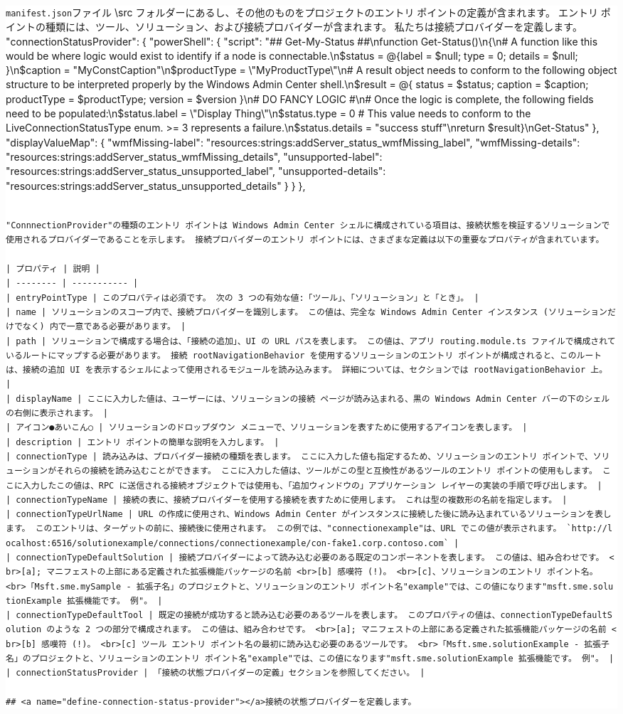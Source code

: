 ```manifest.json```ファイル \src フォルダーにあるし、その他のものをプロジェクトのエントリ ポイントの定義が含まれます。 エントリ ポイントの種類には、ツール、ソリューション、および接続プロバイダーが含まれます。 私たちは接続プロバイダーを定義します。
      "connectionStatusProvider": {
        "powerShell": {
          "script": "## Get-My-Status ##\nfunction Get-Status()\n{\n# A function like this would be where logic would exist to identify if a node is connectable.\n$status = @{label = $null; type = 0; details = $null; }\n$caption = \"MyConstCaption\"\n$productType = \"MyProductType\"\n# A result object needs to conform to the following object structure to be interpreted properly by the Windows Admin Center shell.\n$result = @{ status = $status; caption = $caption; productType = $productType; version = $version }\n# DO FANCY LOGIC #\n# Once the logic is complete, the following fields need to be populated:\n$status.label = \"Display Thing\"\n$status.type = 0 # This value needs to conform to the LiveConnectionStatusType enum. >= 3 represents a failure.\n$status.details = \"success stuff\"\nreturn $result}\nGet-Status"
        },
        "displayValueMap": {
          "wmfMissing-label": "resources:strings:addServer_status_wmfMissing_label",
          "wmfMissing-details": "resources:strings:addServer_status_wmfMissing_details",
          "unsupported-label": "resources:strings:addServer_status_unsupported_label",
          "unsupported-details": "resources:strings:addServer_status_unsupported_details"
        }
      }
    },
```

"ConnnectionProvider"の種類のエントリ ポイントは Windows Admin Center シェルに構成されている項目は、接続状態を検証するソリューションで使用されるプロバイダーであることを示します。 接続プロバイダーのエントリ ポイントには、さまざまな定義は以下の重要なプロパティが含まれています。

| プロパティ | 説明 |
| -------- | ----------- |
| entryPointType | このプロパティは必須です。 次の 3 つの有効な値:「ツール」、「ソリューション」と「とき」。 | 
| name | ソリューションのスコープ内で、接続プロバイダーを識別します。 この値は、完全な Windows Admin Center インスタンス (ソリューションだけでなく) 内で一意である必要があります。 |
| path | ソリューションで構成する場合は、「接続の追加」、UI の URL パスを表します。 この値は、アプリ routing.module.ts ファイルで構成されているルートにマップする必要があります。 接続 rootNavigationBehavior を使用するソリューションのエントリ ポイントが構成されると、このルートは、接続の追加 UI を表示するシェルによって使用されるモジュールを読み込みます。 詳細については、セクションでは rootNavigationBehavior 上。 |
| displayName | ここに入力した値は、ユーザーには、ソリューションの接続 ページが読み込まれる、黒の Windows Admin Center バーの下のシェルの右側に表示されます。 |
| アイコン●あいこん○ | ソリューションのドロップダウン メニューで、ソリューションを表すために使用するアイコンを表します。 |
| description | エントリ ポイントの簡単な説明を入力します。 |
| connectionType | 読み込みは、プロバイダー接続の種類を表します。 ここに入力した値も指定するため、ソリューションのエントリ ポイントで、ソリューションがそれらの接続を読み込むことができます。 ここに入力した値は、ツールがこの型と互換性があるツールのエントリ ポイントの使用もします。 ここに入力したこの値は、RPC に送信される接続オブジェクトでは使用も、「追加ウィンドウの」アプリケーション レイヤーの実装の手順で呼び出します。 |
| connectionTypeName | 接続の表に、接続プロバイダーを使用する接続を表すために使用します。 これは型の複数形の名前を指定します。 |
| connectionTypeUrlName | URL の作成に使用され、Windows Admin Center がインスタンスに接続した後に読み込まれているソリューションを表します。 このエントリは、ターゲットの前に、接続後に使用されます。 この例では、"connectionexample"は、URL でこの値が表示されます。 `http://localhost:6516/solutionexample/connections/connectionexample/con-fake1.corp.contoso.com` |
| connectionTypeDefaultSolution | 接続プロバイダーによって読み込む必要のある既定のコンポーネントを表します。 この値は、組み合わせです。 <br>[a]; マニフェストの上部にある定義された拡張機能パッケージの名前 <br>[b] 感嘆符 (!)。 <br>[c]、ソリューションのエントリ ポイント名。    <br>「Msft.sme.mySample - 拡張子名」のプロジェクトと、ソリューションのエントリ ポイント名"example"では、この値になります"msft.sme.solutionExample 拡張機能です。 例"。 |
| connectionTypeDefaultTool | 既定の接続が成功すると読み込む必要のあるツールを表します。 このプロパティの値は、connectionTypeDefaultSolution のような 2 つの部分で構成されます。 この値は、組み合わせです。 <br>[a]; マニフェストの上部にある定義された拡張機能パッケージの名前 <br>[b] 感嘆符 (!)。 <br>[c] ツール エントリ ポイント名の最初に読み込む必要のあるツールです。 <br>「Msft.sme.solutionExample - 拡張子名」のプロジェクトと、ソリューションのエントリ ポイント名"example"では、この値になります"msft.sme.solutionExample 拡張機能です。 例"。 |
| connectionStatusProvider | 「接続の状態プロバイダーの定義」セクションを参照してください。 |

## <a name="define-connection-status-provider"></a>接続の状態プロバイダーを定義します。
